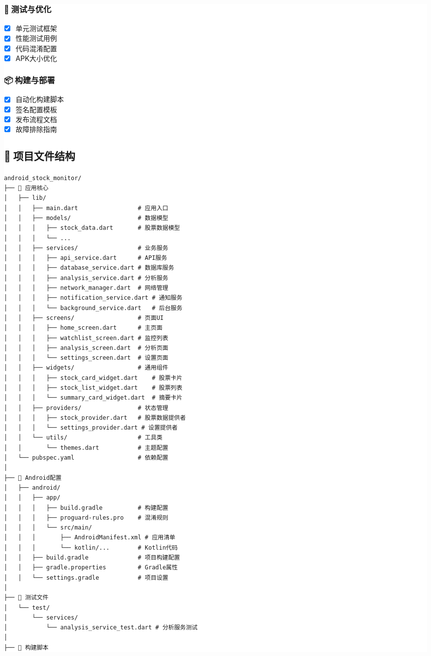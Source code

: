 ### 🧪 测试与优化
- [x] 单元测试框架
- [x] 性能测试用例
- [x] 代码混淆配置
- [x] APK大小优化

### 📦 构建与部署
- [x] 自动化构建脚本
- [x] 签名配置模板
- [x] 发布流程文档
- [x] 故障排除指南

## 📁 项目文件结构

```
android_stock_monitor/
├── 📱 应用核心
│   ├── lib/
│   │   ├── main.dart                 # 应用入口
│   │   ├── models/                   # 数据模型
│   │   │   ├── stock_data.dart       # 股票数据模型
│   │   │   └── ...
│   │   ├── services/                 # 业务服务
│   │   │   ├── api_service.dart      # API服务
│   │   │   ├── database_service.dart # 数据库服务
│   │   │   ├── analysis_service.dart # 分析服务
│   │   │   ├── network_manager.dart  # 网络管理
│   │   │   ├── notification_service.dart # 通知服务
│   │   │   └── background_service.dart   # 后台服务
│   │   ├── screens/                  # 页面UI
│   │   │   ├── home_screen.dart      # 主页面
│   │   │   ├── watchlist_screen.dart # 监控列表
│   │   │   ├── analysis_screen.dart  # 分析页面
│   │   │   └── settings_screen.dart  # 设置页面
│   │   ├── widgets/                  # 通用组件
│   │   │   ├── stock_card_widget.dart    # 股票卡片
│   │   │   ├── stock_list_widget.dart    # 股票列表
│   │   │   └── summary_card_widget.dart  # 摘要卡片
│   │   ├── providers/                # 状态管理
│   │   │   ├── stock_provider.dart   # 股票数据提供者
│   │   │   └── settings_provider.dart # 设置提供者
│   │   └── utils/                    # 工具类
│   │       └── themes.dart           # 主题配置
│   └── pubspec.yaml                  # 依赖配置
│
├── 🤖 Android配置
│   ├── android/
│   │   ├── app/
│   │   │   ├── build.gradle          # 构建配置
│   │   │   ├── proguard-rules.pro    # 混淆规则
│   │   │   └── src/main/
│   │   │       ├── AndroidManifest.xml # 应用清单
│   │   │       └── kotlin/...        # Kotlin代码
│   │   ├── build.gradle              # 项目构建配置
│   │   ├── gradle.properties         # Gradle属性
│   │   └── settings.gradle           # 项目设置
│
├── 🧪 测试文件
│   └── test/
│       └── services/
│           └── analysis_service_test.dart # 分析服务测试
│
├── 🔨 构建脚本
```